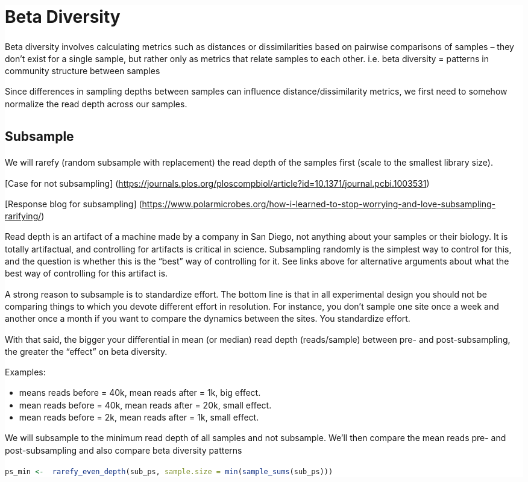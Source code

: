 # Beta Diversity

Beta diversity involves calculating metrics such as distances or
dissimilarities based on pairwise comparisons of samples – they don’t
exist for a single sample, but rather only as metrics that relate
samples to each other. i.e. beta diversity = patterns in community
structure between samples

Since differences in sampling depths between samples can influence
distance/dissimilarity metrics, we first need to somehow normalize the
read depth across our samples.

## Subsample

We will rarefy (random subsample with replacement) the read depth of the
samples first (scale to the smallest library size).

\[Case for not subsampling\]
(<https://journals.plos.org/ploscompbiol/article?id=10.1371/journal.pcbi.1003531>)

\[Response blog for subsampling\]
(<https://www.polarmicrobes.org/how-i-learned-to-stop-worrying-and-love-subsampling-rarifying/>)

Read depth is an artifact of a machine made by a company in San Diego,
not anything about your samples or their biology. It is totally
artifactual, and controlling for artifacts is critical in science.
Subsampling randomly is the simplest way to control for this, and the
question is whether this is the “best” way of controlling for it. See
links above for alternative arguments about what the best way of
controlling for this artifact is.

A strong reason to subsample is to standardize effort. The bottom line
is that in all experimental design you should not be comparing things to
which you devote different effort in resolution. For instance, you don’t
sample one site once a week and another once a month if you want to
compare the dynamics between the sites. You standardize effort.

With that said, the bigger your differential in mean (or median) read
depth (reads/sample) between pre- and post-subsampling, the greater the
“effect” on beta diversity.

Examples:

  - means reads before = 40k, mean reads after = 1k, big effect.
  - mean reads before = 40k, mean reads after = 20k, small effect.
  - mean reads before = 2k, mean reads after = 1k, small effect.

We will subsample to the minimum read depth of all samples and not
subsample. We’ll then compare the mean reads pre- and post-subsampling
and also compare beta diversity patterns

``` r
ps_min <-  rarefy_even_depth(sub_ps, sample.size = min(sample_sums(sub_ps)))
```
